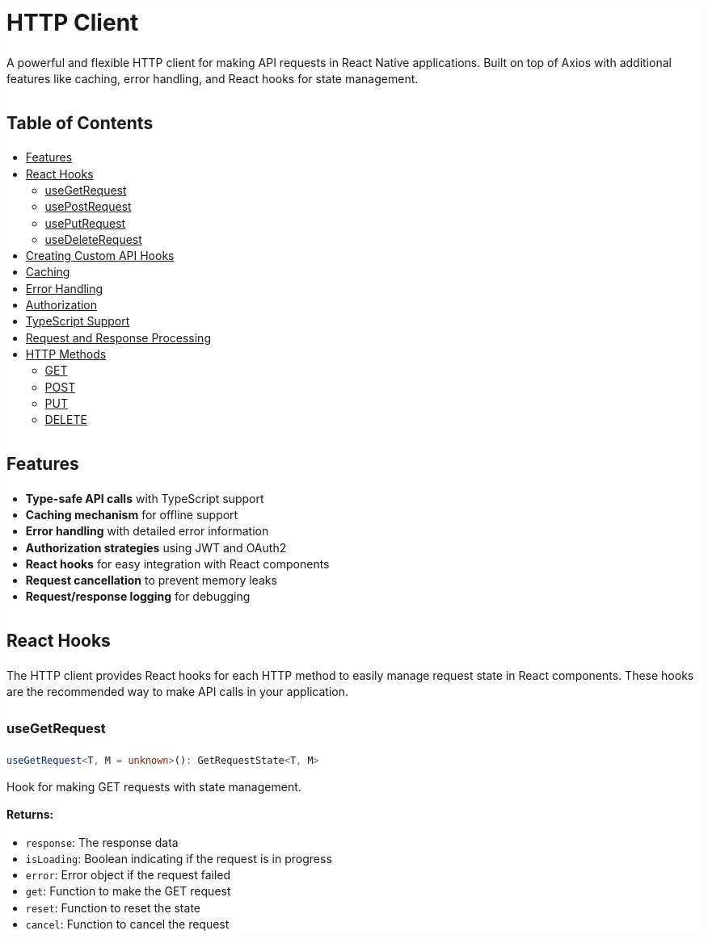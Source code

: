 # HTTP Client

A powerful and flexible HTTP client for making API requests in React Native applications. Built on top of Axios with additional features like caching, error handling, and React hooks for state management.

## Table of Contents

- [Features](#features)
- [React Hooks](#react-hooks)
  - [useGetRequest](#usegetrequest)
  - [usePostRequest](#usepostrequest)
  - [usePutRequest](#useputrequest)
  - [useDeleteRequest](#usedeleteRequest)
- [Creating Custom API Hooks](#creating-custom-api-hooks)
- [Caching](#caching)
- [Error Handling](#error-handling)
- [Authorization](#authorization)
- [TypeScript Support](#typescript-support)
- [Request and Response Processing](#request-and-response-processing)
- [HTTP Methods](#http-methods)
  - [GET](#get)
  - [POST](#post)
  - [PUT](#put)
  - [DELETE](#delete)

## Features

- **Type-safe API calls** with TypeScript support
- **Caching mechanism** for offline support
- **Error handling** with detailed error information
- **Authorization strategies** using JWT and OAuth2
- **React hooks** for easy integration with React components
- **Request cancellation** to prevent memory leaks
- **Request/response logging** for debugging

## React Hooks

The HTTP client provides React hooks for each HTTP method to easily manage request state in React components. These hooks are the recommended way to make API calls in your application.

### useGetRequest

```typescript
useGetRequest<T, M = unknown>(): GetRequestState<T, M>
```

Hook for making GET requests with state management.

**Returns:**
- `response`: The response data
- `isLoading`: Boolean indicating if the request is in progress
- `error`: Error object if the request failed
- `get`: Function to make the GET request
- `reset`: Function to reset the state
- `cancel`: Function to cancel the request
